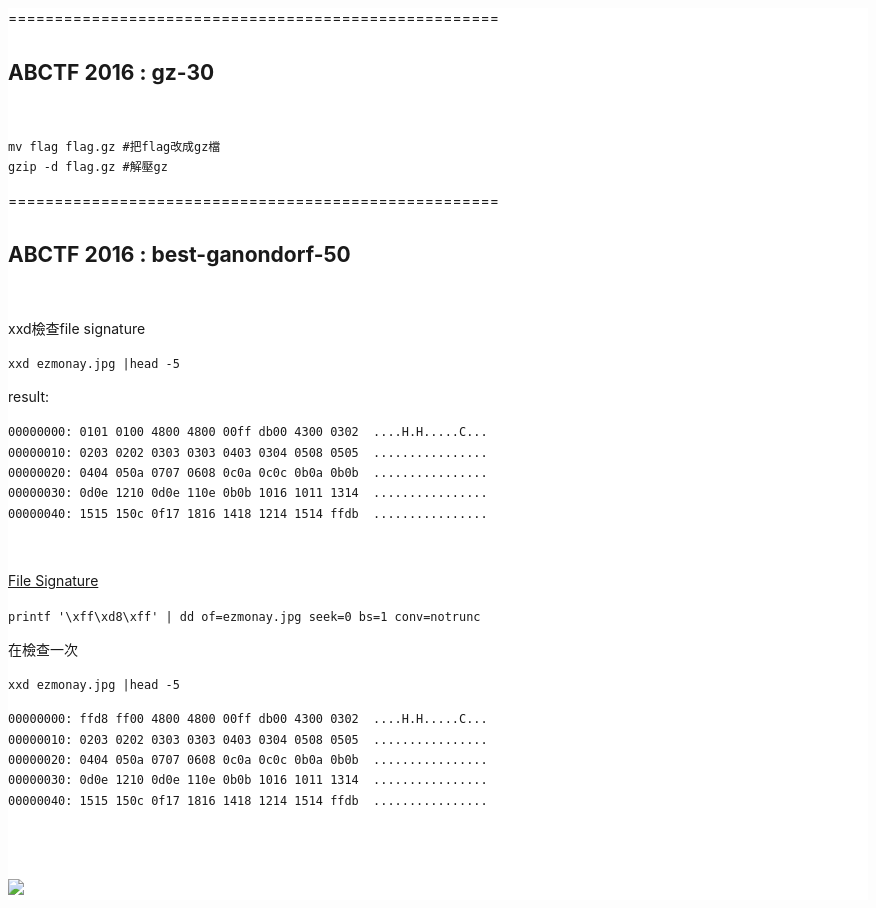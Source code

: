 =====================================================

ABCTF 2016 : gz-30<br /><br />
-----------------------------------------------------

```
mv flag flag.gz #把flag改成gz檔
gzip -d flag.gz #解壓gz
```



=====================================================

ABCTF 2016 : best-ganondorf-50<br /><br />
-----------------------------------------------------
xxd檢查file signature
```
xxd ezmonay.jpg |head -5
```
result:

```
00000000: 0101 0100 4800 4800 00ff db00 4300 0302  ....H.H.....C...
00000010: 0203 0202 0303 0303 0403 0304 0508 0505  ................
00000020: 0404 050a 0707 0608 0c0a 0c0c 0b0a 0b0b  ................
00000030: 0d0e 1210 0d0e 110e 0b0b 1016 1011 1314  ................
00000040: 1515 150c 0f17 1816 1418 1214 1514 ffdb  ................
```


<br />


[File Signature](https://en.wikipedia.org/wiki/List_of_file_signatures)

```
printf '\xff\xd8\xff' | dd of=ezmonay.jpg seek=0 bs=1 conv=notrunc
```
在檢查一次
```
xxd ezmonay.jpg |head -5
```

```
00000000: ffd8 ff00 4800 4800 00ff db00 4300 0302  ....H.H.....C...
00000010: 0203 0202 0303 0303 0403 0304 0508 0505  ................
00000020: 0404 050a 0707 0608 0c0a 0c0c 0b0a 0b0b  ................
00000030: 0d0e 1210 0d0e 110e 0b0b 1016 1011 1314  ................
00000040: 1515 150c 0f17 1816 1418 1214 1514 ffdb  ................
```
<br />

<br />

![](https://github.com/zinwang/ctf/blob/master/writes_up/forensics/pics/ezmonay.jpg)




